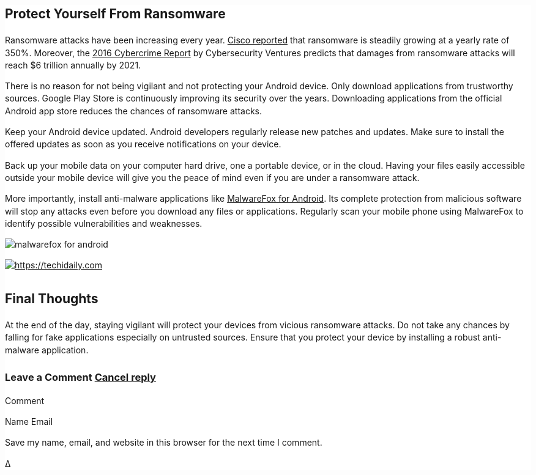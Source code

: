 
## Protect Yourself From Ransomware

Ransomware attacks have been increasing every year. [Cisco reported](https://blogs.cisco.com/financialservices/ransomware-lessons-for-the-financial-services-industry) that ransomware is steadily growing at a yearly rate of 350%. Moreover, the [2016 Cybercrime Report](https://cybersecurityventures.com/hackerpocalypse-cybercrime-report-2016/) by Cybersecurity Ventures predicts that damages from ransomware attacks will reach $6 trillion annually by 2021.

There is no reason for not being vigilant and not protecting your Android device. Only download applications from trustworthy sources. Google Play Store is continuously improving its security over the years. Downloading applications from the official Android app store reduces the chances of ransomware attacks.

Keep your Android device updated. Android developers regularly release new patches and updates. Make sure to install the offered updates as soon as you receive notifications on your device.

Back up your mobile data on your computer hard drive, one a portable device, or in the cloud. Having your files easily accessible outside your mobile device will give you the peace of mind even if you are under a ransomware attack.

More importantly, install anti-malware applications like [MalwareFox for Android](https://tools.techidaily.com/malwarefox/products/). Its complete protection from malicious software will stop any attacks even before you download any files or applications. Regularly scan your mobile phone using MalwareFox to identify possible vulnerabilities and weaknesses.

![malwarefox for android](https://www.malwarefox.com/wp-content/uploads/2019/04/Image-5-1.png)


<a href="https://sentrypc.7eer.net/c/5597632/398449/3022" target="_top" id="398449">
  <img src="//a.impactradius-go.com/display-ad/3022-398449" border="0" alt="https://techidaily.com" width="300" height="90"/>
</a>
<img height="0" width="0" src="https://sentrypc.7eer.net/i/5597632/398449/3022" style="position:absolute;visibility:hidden;" border="0" />


## Final Thoughts

At the end of the day, staying vigilant will protect your devices from vicious ransomware attacks. Do not take any chances by falling for fake applications especially on untrusted sources. Ensure that you protect your device by installing a robust anti-malware application.

### Leave a Comment [Cancel reply](https://tools.techidaily.com/malwarefox/products/)

Comment

Name Email 

Save my name, email, and website in this browser for the next time I comment.

Δ

<ins class="adsbygoogle"
     style="display:block"
     data-ad-format="autorelaxed"
     data-ad-client="ca-pub-7571918770474297"
     data-ad-slot="1223367746"></ins>
